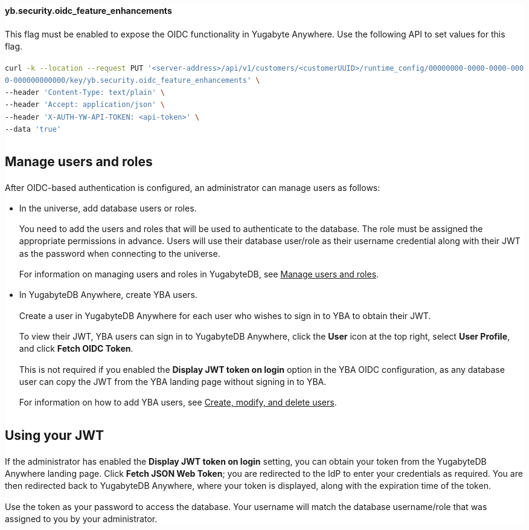 #### yb.security.oidc_feature_enhancements

This flag must be enabled to expose the OIDC functionality in Yugabyte Anywhere. Use the following API to set values for this flag.

```sh
curl -k --location --request PUT '<server-address>/api/v1/customers/<customerUUID>/runtime_config/00000000-0000-0000-0000-000000000000/key/yb.security.oidc_feature_enhancements' \
--header 'Content-Type: text/plain' \
--header 'Accept: application/json' \
--header 'X-AUTH-YW-API-TOKEN: <api-token>' \
--data 'true'
```

## Manage users and roles

After OIDC-based authentication is configured, an administrator can manage users as follows:

- In the universe, add database users or roles.

  You need to add the users and roles that will be used to authenticate to the database. The role must be assigned the appropriate permissions in advance. Users will use their database user/role as their username credential along with their JWT as the password when connecting to the universe.

  For information on managing users and roles in YugabyteDB, see [Manage users and roles](../../../../secure/authorization/create-roles/).

- In YugabyteDB Anywhere, create YBA users.

  Create a user in YugabyteDB Anywhere for each user who wishes to sign in to YBA to obtain their JWT.

  To view their JWT, YBA users can sign in to YugabyteDB Anywhere, click the **User** icon at the top right, select **User Profile**, and click **Fetch OIDC Token**.

  This is not required if you enabled the **Display JWT token on login** option in the YBA OIDC configuration, as any database user can copy the JWT from the YBA landing page without signing in to YBA.

  For information on how to add YBA users, see [Create, modify, and delete users](../../../administer-yugabyte-platform/anywhere-rbac/#create-modify-and-delete-users).

## Using your JWT

If the administrator has enabled the **Display JWT token on login** setting, you can obtain your token from the YugabyteDB Anywhere landing page. Click **Fetch JSON Web Token**; you are redirected to the IdP to enter your credentials as required. You are then redirected back to YugabyteDB Anywhere, where your token is displayed, along with the expiration time of the token.

Use the token as your password to access the database. Your username will match the database username/role that was assigned to you by your administrator.
